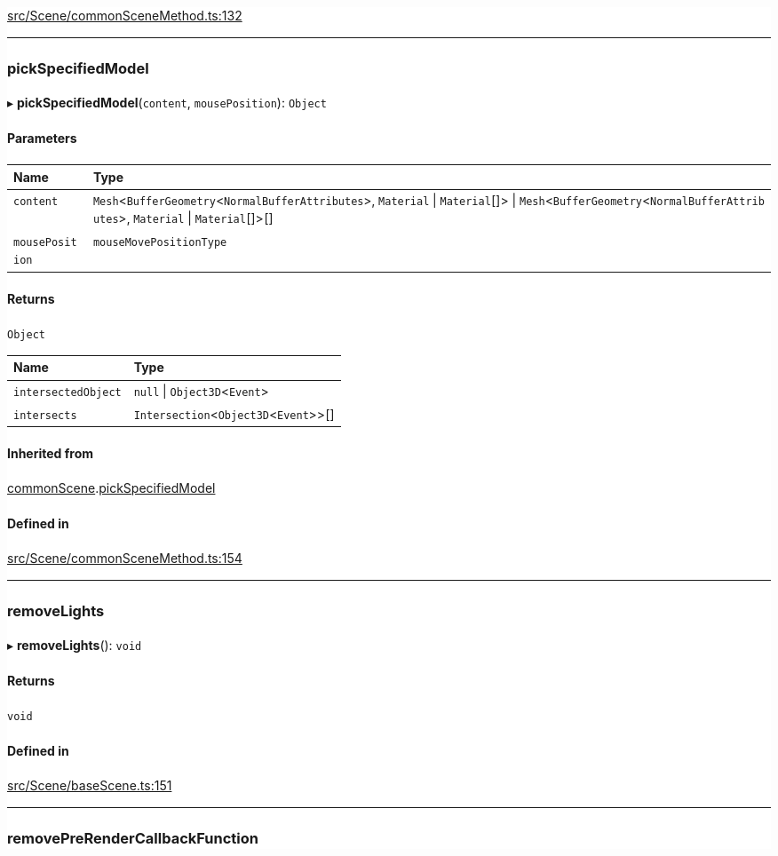 [src/Scene/commonSceneMethod.ts:132](https://github.com/LinkunGao/copper3d_visualisation/blob/9f197bb/src/Scene/commonSceneMethod.ts#L132)

___

### pickSpecifiedModel

▸ **pickSpecifiedModel**(`content`, `mousePosition`): `Object`

#### Parameters

| Name | Type |
| :------ | :------ |
| `content` | `Mesh`<`BufferGeometry`<`NormalBufferAttributes`\>, `Material` \| `Material`[]\> \| `Mesh`<`BufferGeometry`<`NormalBufferAttributes`\>, `Material` \| `Material`[]\>[] |
| `mousePosition` | `mouseMovePositionType` |

#### Returns

`Object`

| Name | Type |
| :------ | :------ |
| `intersectedObject` | ``null`` \| `Object3D`<`Event`\> |
| `intersects` | `Intersection`<`Object3D`<`Event`\>\>[] |

#### Inherited from

[commonScene](Scene_commonSceneMethod.commonScene.md).[pickSpecifiedModel](Scene_commonSceneMethod.commonScene.md#pickspecifiedmodel)

#### Defined in

[src/Scene/commonSceneMethod.ts:154](https://github.com/LinkunGao/copper3d_visualisation/blob/9f197bb/src/Scene/commonSceneMethod.ts#L154)

___

### removeLights

▸ **removeLights**(): `void`

#### Returns

`void`

#### Defined in

[src/Scene/baseScene.ts:151](https://github.com/LinkunGao/copper3d_visualisation/blob/9f197bb/src/Scene/baseScene.ts#L151)

___

### removePreRenderCallbackFunction
